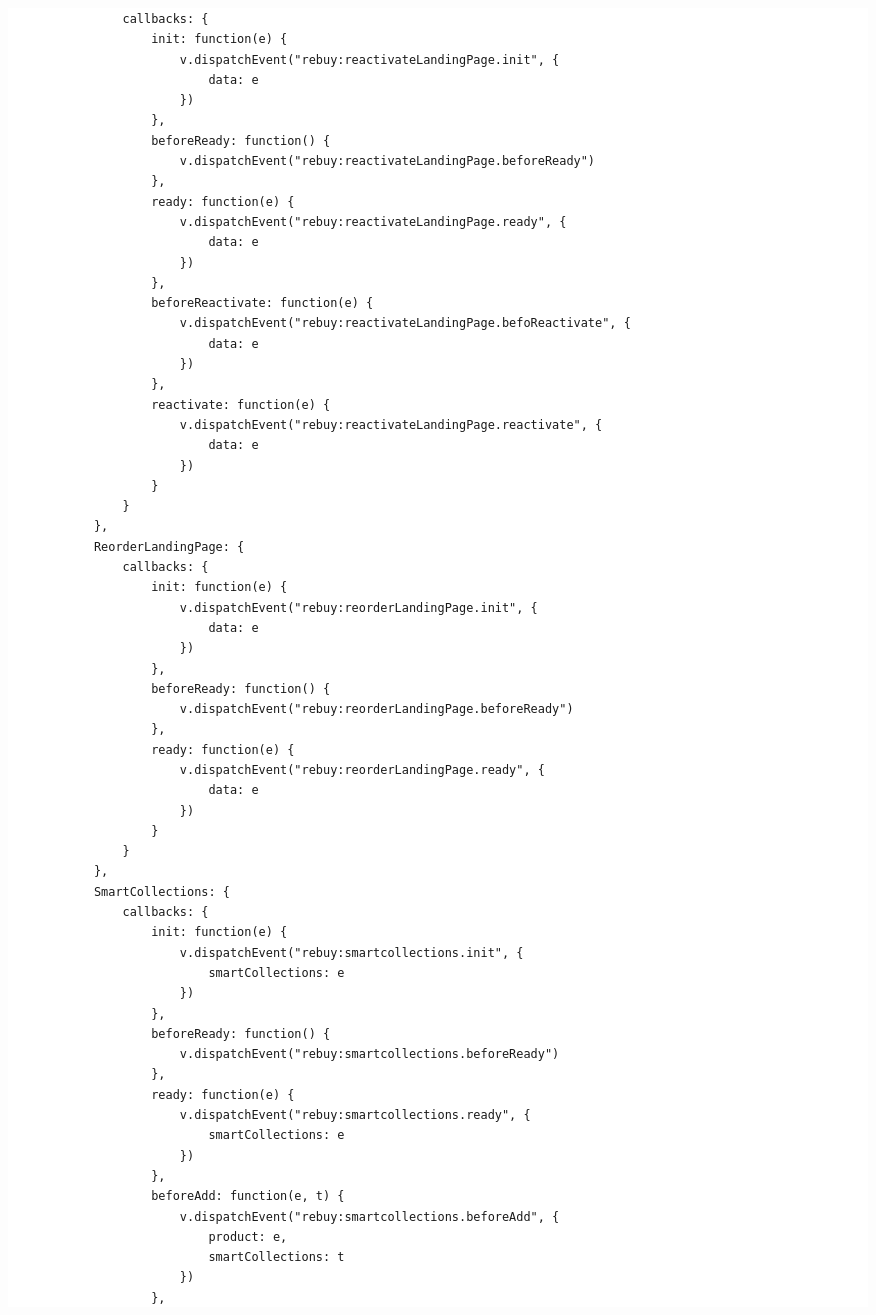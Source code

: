                     callbacks: {
                        init: function(e) {
                            v.dispatchEvent("rebuy:reactivateLandingPage.init", {
                                data: e
                            })
                        },
                        beforeReady: function() {
                            v.dispatchEvent("rebuy:reactivateLandingPage.beforeReady")
                        },
                        ready: function(e) {
                            v.dispatchEvent("rebuy:reactivateLandingPage.ready", {
                                data: e
                            })
                        },
                        beforeReactivate: function(e) {
                            v.dispatchEvent("rebuy:reactivateLandingPage.befoReactivate", {
                                data: e
                            })
                        },
                        reactivate: function(e) {
                            v.dispatchEvent("rebuy:reactivateLandingPage.reactivate", {
                                data: e
                            })
                        }
                    }
                },
                ReorderLandingPage: {
                    callbacks: {
                        init: function(e) {
                            v.dispatchEvent("rebuy:reorderLandingPage.init", {
                                data: e
                            })
                        },
                        beforeReady: function() {
                            v.dispatchEvent("rebuy:reorderLandingPage.beforeReady")
                        },
                        ready: function(e) {
                            v.dispatchEvent("rebuy:reorderLandingPage.ready", {
                                data: e
                            })
                        }
                    }
                },
                SmartCollections: {
                    callbacks: {
                        init: function(e) {
                            v.dispatchEvent("rebuy:smartcollections.init", {
                                smartCollections: e
                            })
                        },
                        beforeReady: function() {
                            v.dispatchEvent("rebuy:smartcollections.beforeReady")
                        },
                        ready: function(e) {
                            v.dispatchEvent("rebuy:smartcollections.ready", {
                                smartCollections: e
                            })
                        },
                        beforeAdd: function(e, t) {
                            v.dispatchEvent("rebuy:smartcollections.beforeAdd", {
                                product: e,
                                smartCollections: t
                            })
                        },